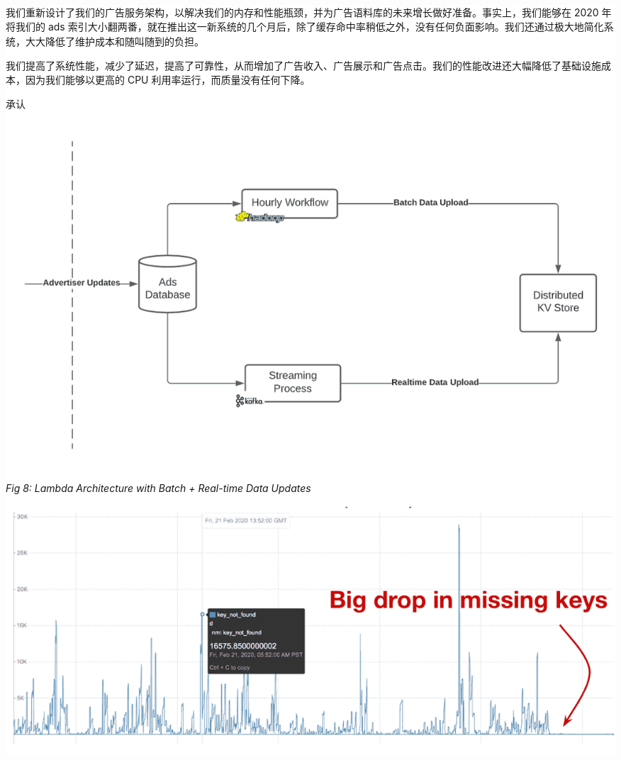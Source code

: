 我们重新设计了我们的广告服务架构，以解决我们的内存和性能瓶颈，并为广告语料库的未来增长做好准备。事实上，我们能够在 2020 年将我们的 ads 索引大小翻两番，就在推出这一新系统的几个月后，除了缓存命中率稍低之外，没有任何负面影响。我们还通过极大地简化系统，大大降低了维护成本和随叫随到的负担。

我们提高了系统性能，减少了延迟，提高了可靠性，从而增加了广告收入、广告展示和广告点击。我们的性能改进还大幅降低了基础设施成本，因为我们能够以更高的 CPU 利用率运行，而质量没有任何下降。

承认

![](img/2668924011ca9d69fc4a0557668f999e.png)

*Fig 8: Lambda Architecture with Batch + Real-time Data Updates*

![](img/bc291eebfaccdfb9b375dc2c3dc076e5.png)
